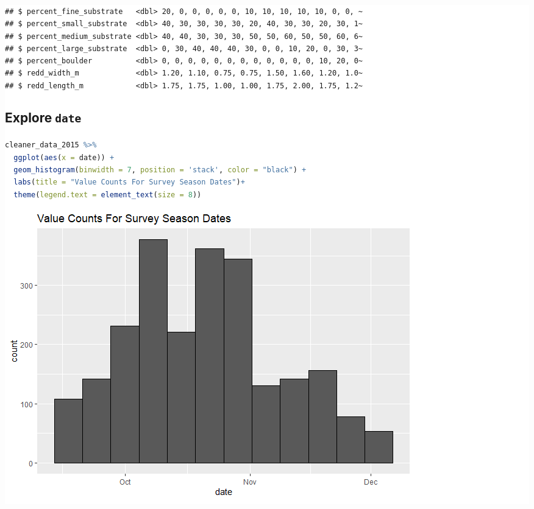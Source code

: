     ## $ percent_fine_substrate   <dbl> 20, 0, 0, 0, 0, 0, 10, 10, 10, 10, 10, 0, 0, ~
    ## $ percent_small_substrate  <dbl> 40, 30, 30, 30, 30, 20, 40, 30, 30, 20, 30, 1~
    ## $ percent_medium_substrate <dbl> 40, 40, 30, 30, 30, 50, 50, 60, 50, 50, 60, 6~
    ## $ percent_large_substrate  <dbl> 0, 30, 40, 40, 40, 30, 0, 0, 10, 20, 0, 30, 3~
    ## $ percent_boulder          <dbl> 0, 0, 0, 0, 0, 0, 0, 0, 0, 0, 0, 0, 10, 20, 0~
    ## $ redd_width_m             <dbl> 1.20, 1.10, 0.75, 0.75, 1.50, 1.60, 1.20, 1.0~
    ## $ redd_length_m            <dbl> 1.75, 1.75, 1.00, 1.00, 1.75, 2.00, 1.75, 1.2~

## Explore `date`

``` r
cleaner_data_2015 %>%
  ggplot(aes(x = date)) +
  geom_histogram(binwidth = 7, position = 'stack', color = "black") +
  labs(title = "Value Counts For Survey Season Dates")+
  theme(legend.text = element_text(size = 8))
```

![](feather-river-redd-survey-qc-checklist-2015_files/figure-gfm/unnamed-chunk-4-1.png)
